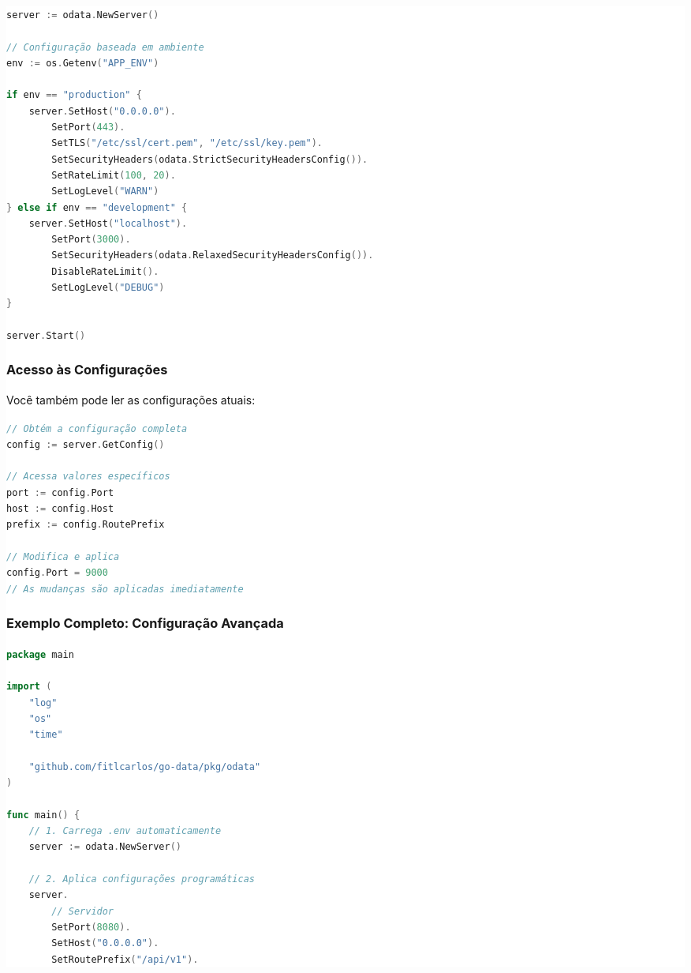 ```go
server := odata.NewServer()

// Configuração baseada em ambiente
env := os.Getenv("APP_ENV")

if env == "production" {
    server.SetHost("0.0.0.0").
        SetPort(443).
        SetTLS("/etc/ssl/cert.pem", "/etc/ssl/key.pem").
        SetSecurityHeaders(odata.StrictSecurityHeadersConfig()).
        SetRateLimit(100, 20).
        SetLogLevel("WARN")
} else if env == "development" {
    server.SetHost("localhost").
        SetPort(3000).
        SetSecurityHeaders(odata.RelaxedSecurityHeadersConfig()).
        DisableRateLimit().
        SetLogLevel("DEBUG")
}

server.Start()
```

### Acesso às Configurações

Você também pode ler as configurações atuais:

```go
// Obtém a configuração completa
config := server.GetConfig()

// Acessa valores específicos
port := config.Port
host := config.Host
prefix := config.RoutePrefix

// Modifica e aplica
config.Port = 9000
// As mudanças são aplicadas imediatamente
```

### Exemplo Completo: Configuração Avançada

```go
package main

import (
    "log"
    "os"
    "time"
    
    "github.com/fitlcarlos/go-data/pkg/odata"
)

func main() {
    // 1. Carrega .env automaticamente
    server := odata.NewServer()
    
    // 2. Aplica configurações programáticas
    server.
        // Servidor
        SetPort(8080).
        SetHost("0.0.0.0").
        SetRoutePrefix("/api/v1").
```
